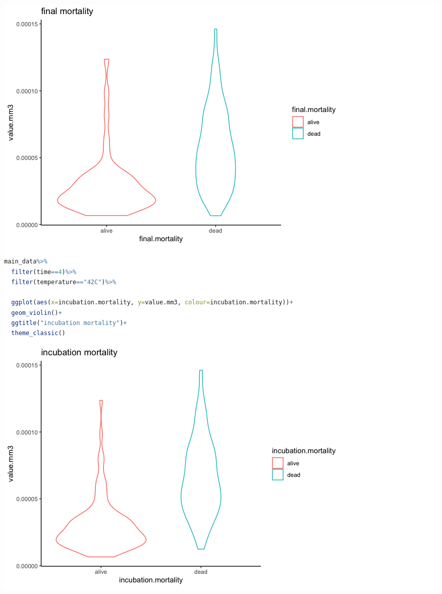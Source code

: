 ![](resazurin_files/figure-gfm/unnamed-chunk-20-1.png)

``` r
main_data%>%
  filter(time==4)%>%
  filter(temperature=="42C")%>%
  
  ggplot(aes(x=incubation.mortality, y=value.mm3, colour=incubation.mortality))+
  geom_violin()+
  ggtitle("incubation mortality")+
  theme_classic()
```

![](resazurin_files/figure-gfm/unnamed-chunk-20-2.png)
